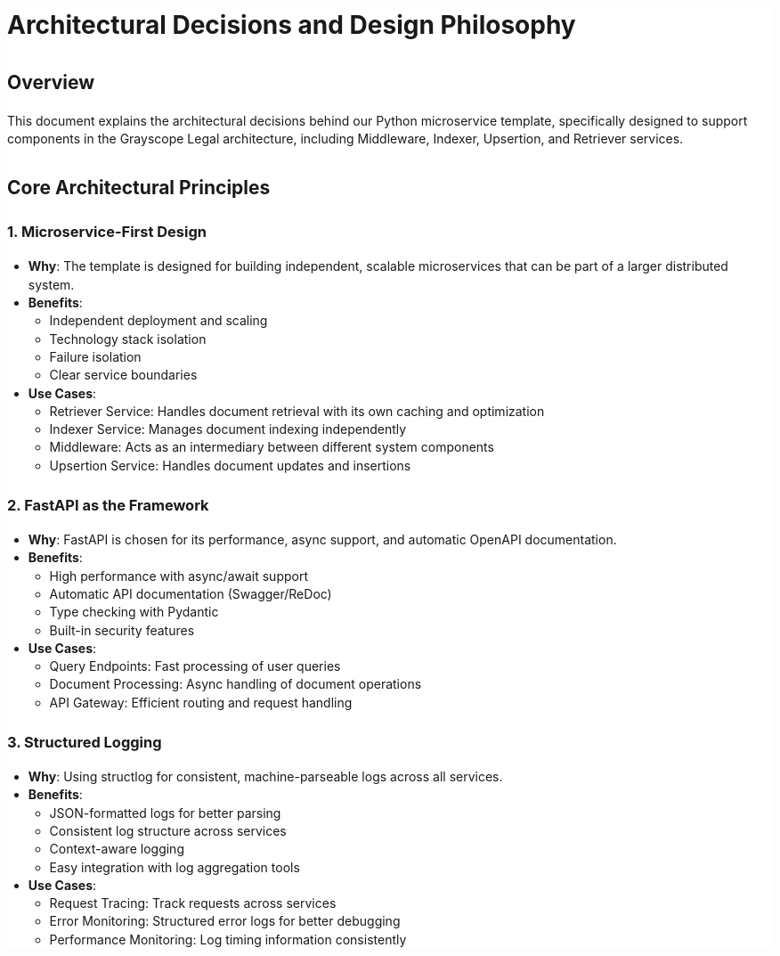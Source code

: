 # Architectural Decisions and Design Philosophy

## Overview

This document explains the architectural decisions behind our Python microservice template, specifically designed to support components in the Grayscope Legal architecture, including Middleware, Indexer, Upsertion, and Retriever services.

## Core Architectural Principles

### 1. Microservice-First Design

- **Why**: The template is designed for building independent, scalable microservices that can be part of a larger distributed system.
- **Benefits**:
  - Independent deployment and scaling
  - Technology stack isolation
  - Failure isolation
  - Clear service boundaries
- **Use Cases**:
  - Retriever Service: Handles document retrieval with its own caching and optimization
  - Indexer Service: Manages document indexing independently
  - Middleware: Acts as an intermediary between different system components
  - Upsertion Service: Handles document updates and insertions

### 2. FastAPI as the Framework

- **Why**: FastAPI is chosen for its performance, async support, and automatic OpenAPI documentation.
- **Benefits**:
  - High performance with async/await support
  - Automatic API documentation (Swagger/ReDoc)
  - Type checking with Pydantic
  - Built-in security features
- **Use Cases**:
  - Query Endpoints: Fast processing of user queries
  - Document Processing: Async handling of document operations
  - API Gateway: Efficient routing and request handling

### 3. Structured Logging

- **Why**: Using structlog for consistent, machine-parseable logs across all services.
- **Benefits**:
  - JSON-formatted logs for better parsing
  - Consistent log structure across services
  - Context-aware logging
  - Easy integration with log aggregation tools
- **Use Cases**:
  - Request Tracing: Track requests across services
  - Error Monitoring: Structured error logs for better debugging
  - Performance Monitoring: Log timing information consistently
